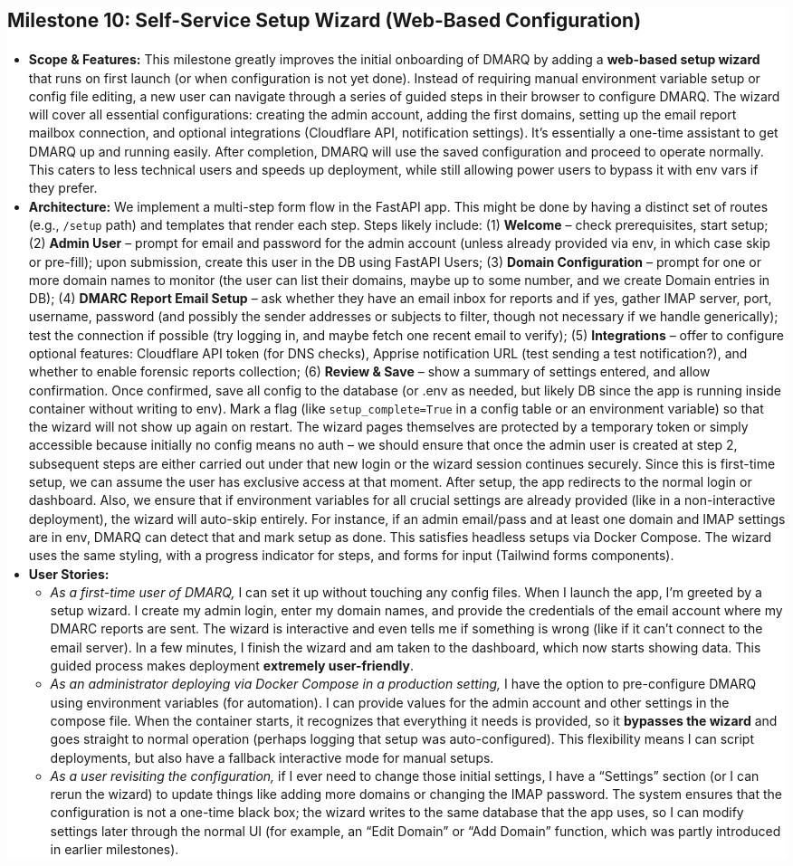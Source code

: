 ## Milestone 10: Self-Service Setup Wizard (Web-Based Configuration)

- **Scope & Features:** This milestone greatly improves the initial onboarding of DMARQ by adding a **web-based setup wizard** that runs on first launch (or when configuration is not yet done). Instead of requiring manual environment variable setup or config file editing, a new user can navigate through a series of guided steps in their browser to configure DMARQ. The wizard will cover all essential configurations: creating the admin account, adding the first domains, setting up the email report mailbox connection, and optional integrations (Cloudflare API, notification settings). It’s essentially a one-time assistant to get DMARQ up and running easily. After completion, DMARQ will use the saved configuration and proceed to operate normally. This caters to less technical users and speeds up deployment, while still allowing power users to bypass it with env vars if they prefer.  
- **Architecture:** We implement a multi-step form flow in the FastAPI app. This might be done by having a distinct set of routes (e.g., `/setup` path) and templates that render each step. Steps likely include: (1) **Welcome** – check prerequisites, start setup; (2) **Admin User** – prompt for email and password for the admin account (unless already provided via env, in which case skip or pre-fill); upon submission, create this user in the DB using FastAPI Users; (3) **Domain Configuration** – prompt for one or more domain names to monitor (the user can list their domains, maybe up to some number, and we create Domain entries in DB); (4) **DMARC Report Email Setup** – ask whether they have an email inbox for reports and if yes, gather IMAP server, port, username, password (and possibly the sender addresses or subjects to filter, though not necessary if we handle generically); test the connection if possible (try logging in, and maybe fetch one recent email to verify); (5) **Integrations** – offer to configure optional features: Cloudflare API token (for DNS checks), Apprise notification URL (test sending a test notification?), and whether to enable forensic reports collection; (6) **Review & Save** – show a summary of settings entered, and allow confirmation. Once confirmed, save all config to the database (or .env as needed, but likely DB since the app is running inside container without writing to env). Mark a flag (like `setup_complete=True` in a config table or an environment variable) so that the wizard will not show up again on restart. The wizard pages themselves are protected by a temporary token or simply accessible because initially no config means no auth – we should ensure that once the admin user is created at step 2, subsequent steps are either carried out under that new login or the wizard session continues securely. Since this is first-time setup, we can assume the user has exclusive access at that moment. After setup, the app redirects to the normal login or dashboard. Also, we ensure that if environment variables for all crucial settings are already provided (like in a non-interactive deployment), the wizard will auto-skip entirely. For instance, if an admin email/pass and at least one domain and IMAP settings are in env, DMARQ can detect that and mark setup as done. This satisfies headless setups via Docker Compose. The wizard uses the same styling, with a progress indicator for steps, and forms for input (Tailwind forms components).  
- **User Stories:**  
  - *As a first-time user of DMARQ,* I can set it up without touching any config files. When I launch the app, I’m greeted by a setup wizard. I create my admin login, enter my domain names, and provide the credentials of the email account where my DMARC reports are sent. The wizard is interactive and even tells me if something is wrong (like if it can’t connect to the email server). In a few minutes, I finish the wizard and am taken to the dashboard, which now starts showing data. This guided process makes deployment **extremely user-friendly**.  
  - *As an administrator deploying via Docker Compose in a production setting,* I have the option to pre-configure DMARQ using environment variables (for automation). I can provide values for the admin account and other settings in the compose file. When the container starts, it recognizes that everything it needs is provided, so it **bypasses the wizard** and goes straight to normal operation (perhaps logging that setup was auto-configured). This flexibility means I can script deployments, but also have a fallback interactive mode for manual setups.  
  - *As a user revisiting the configuration,* if I ever need to change those initial settings, I have a “Settings” section (or I can rerun the wizard) to update things like adding more domains or changing the IMAP password. The system ensures that the configuration is not a one-time black box; the wizard writes to the same database that the app uses, so I can modify settings later through the normal UI (for example, an “Edit Domain” or “Add Domain” function, which was partly introduced in earlier milestones).
